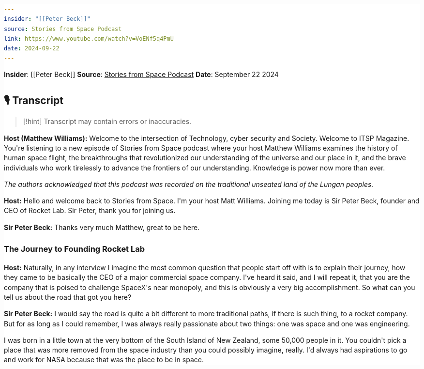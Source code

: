```yaml
---
insider: "[[Peter Beck]]"
source: Stories from Space Podcast
link: https://www.youtube.com/watch?v=VoENf5q4PmU
date: 2024-09-22
---
```


**Insider**: [[Peter Beck]]
**Source**: [Stories from Space Podcast](https://www.youtube.com/watch?v=VoENf5q4PmU)
**Date**: September 22 2024

<div class="responsive-video">
<iframe src="https://www.youtube.com/embed/VoENf5q4PmU" title="Rising Stars: Rocket Lab | A Conversation with Sir Peter Beck | Stories From Space Podcast With M..." frameborder="0" allow="accelerometer; autoplay; clipboard-write; encrypted-media; gyroscope; picture-in-picture; web-share" referrerpolicy="strict-origin-when-cross-origin" allowfullscreen></iframe>
</div>

## 🎙️ Transcript

>[!hint] Transcript may contain errors or inaccuracies.

**Host (Matthew Williams):** Welcome to the intersection of Technology, cyber security and Society. Welcome to ITSP Magazine. You're listening to a new episode of Stories from Space podcast where your host Matthew Williams examines the history of human space flight, the breakthroughs that revolutionized our understanding of the universe and our place in it, and the brave individuals who work tirelessly to advance the frontiers of our understanding. Knowledge is power now more than ever.

*The authors acknowledged that this podcast was recorded on the traditional unseated land of the Lungan peoples.*

**Host:** Hello and welcome back to Stories from Space. I'm your host Matt Williams. Joining me today is Sir Peter Beck, founder and CEO of Rocket Lab. Sir Peter, thank you for joining us.

**Sir Peter Beck:** Thanks very much Matthew, great to be here.

### The Journey to Founding Rocket Lab

**Host:** Naturally, in any interview I imagine the most common question that people start off with is to explain their journey, how they came to be basically the CEO of a major commercial space company. I've heard it said, and I will repeat it, that you are the company that is poised to challenge SpaceX's near monopoly, and this is obviously a very big accomplishment. So what can you tell us about the road that got you here?

**Sir Peter Beck:** I would say the road is quite a bit different to more traditional paths, if there is such thing, to a rocket company. But for as long as I could remember, I was always really passionate about two things: one was space and one was engineering.

I was born in a little town at the very bottom of the South Island of New Zealand, some 50,000 people in it. You couldn't pick a place that was more removed from the space industry than you could possibly imagine, really. I'd always had aspirations to go and work for NASA because that was the place to be in space.
